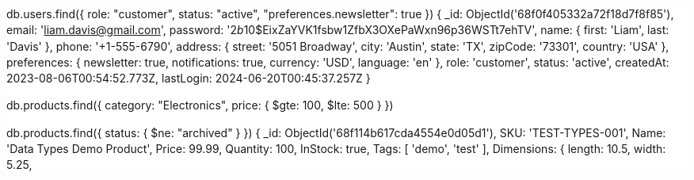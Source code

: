 db.users.find({
  role: "customer",
  status: "active",
  "preferences.newsletter": true
})
{
  _id: ObjectId('68f0f405332a72f18d7f8f85'),
  email: 'liam.davis@gmail.com',
  password: '$2b$10$EixZaYVK1fsbw1ZfbX3OXePaWxn96p36WSTt7ehTV',
  name: {
    first: 'Liam',
    last: 'Davis'
  },
  phone: '+1-555-6790',
  address: {
    street: '5051 Broadway',
    city: 'Austin',
    state: 'TX',
    zipCode: '73301',
    country: 'USA'
  },
  preferences: {
    newsletter: true,
    notifications: true,
    currency: 'USD',
    language: 'en'
  },
  role: 'customer',
  status: 'active',
  createdAt: 2023-08-06T00:54:52.773Z,
  lastLogin: 2024-06-20T00:45:37.257Z
}




db.products.find({
  category: "Electronics",
  price: {
    $gte: 100,
    $lte: 500
  }
})










db.products.find({
  status: { $ne: "archived" }
})
{
  _id: ObjectId('68f114b617cda4554e0d05d1'),
  SKU: 'TEST-TYPES-001',
  Name: 'Data Types Demo Product',
  Price: 99.99,
  Quantity: 100,
  InStock: true,
  Tags: [
    'demo',
    'test'
  ],
  Dimensions: {
    length: 10.5,
    width: 5.25,